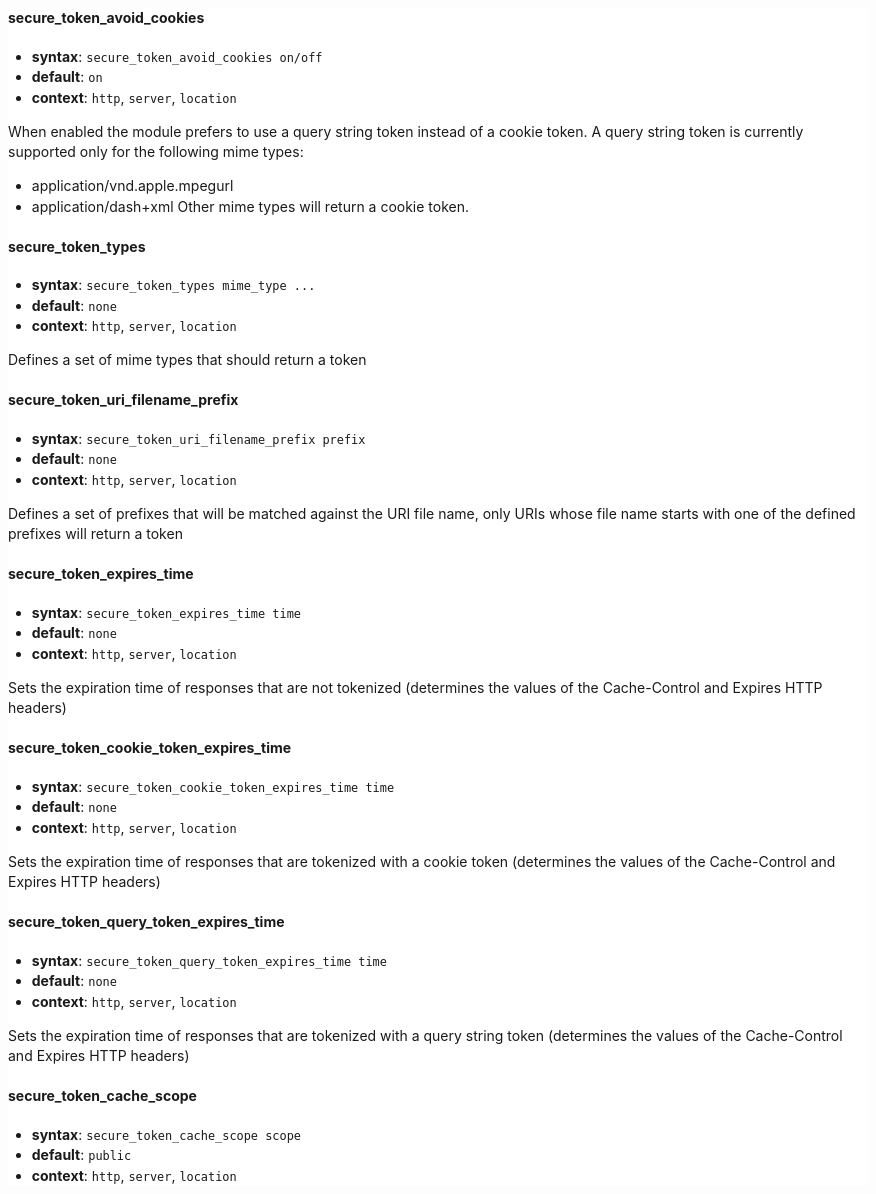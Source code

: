 #### secure_token_avoid_cookies
* **syntax**: `secure_token_avoid_cookies on/off`
* **default**: `on`
* **context**: `http`, `server`, `location`

When enabled the module prefers to use a query string token instead of a cookie token.
A query string token is currently supported only for the following mime types:
* application/vnd.apple.mpegurl
* application/dash+xml
Other mime types will return a cookie token.

#### secure_token_types
* **syntax**: `secure_token_types mime_type ...`
* **default**: `none`
* **context**: `http`, `server`, `location`

Defines a set of mime types that should return a token

#### secure_token_uri_filename_prefix
* **syntax**: `secure_token_uri_filename_prefix prefix`
* **default**: `none`
* **context**: `http`, `server`, `location`

Defines a set of prefixes that will be matched against the URI file name, only URIs whose file name
starts with one of the defined prefixes will return a token

#### secure_token_expires_time
* **syntax**: `secure_token_expires_time time`
* **default**: `none`
* **context**: `http`, `server`, `location`

Sets the expiration time of responses that are not tokenized 
(determines the values of the Cache-Control and Expires HTTP headers)

#### secure_token_cookie_token_expires_time
* **syntax**: `secure_token_cookie_token_expires_time time`
* **default**: `none`
* **context**: `http`, `server`, `location`

Sets the expiration time of responses that are tokenized with a cookie token 
(determines the values of the Cache-Control and Expires HTTP headers)

#### secure_token_query_token_expires_time
* **syntax**: `secure_token_query_token_expires_time time`
* **default**: `none`
* **context**: `http`, `server`, `location`

Sets the expiration time of responses that are tokenized with a query string token 
(determines the values of the Cache-Control and Expires HTTP headers)

#### secure_token_cache_scope
* **syntax**: `secure_token_cache_scope scope`
* **default**: `public`
* **context**: `http`, `server`, `location`
